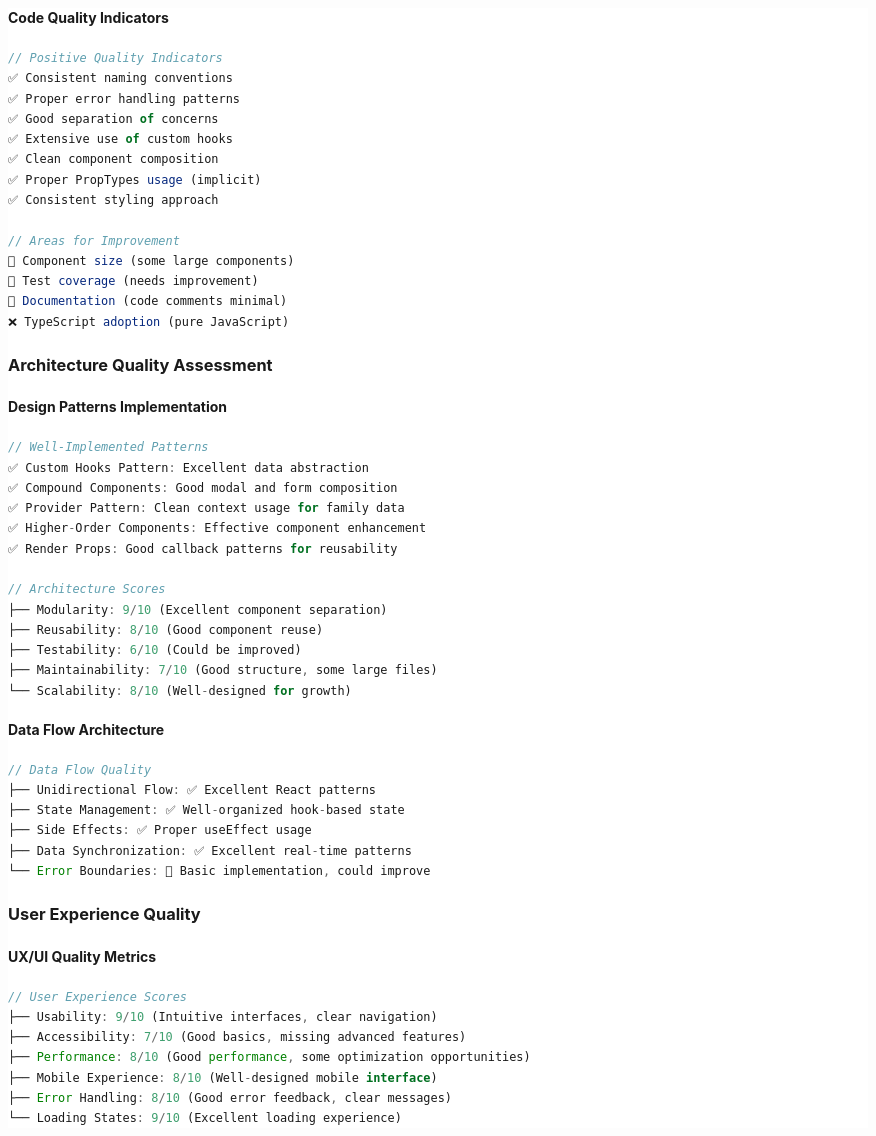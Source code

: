#### **Code Quality Indicators**
```javascript
// Positive Quality Indicators
✅ Consistent naming conventions
✅ Proper error handling patterns
✅ Good separation of concerns
✅ Extensive use of custom hooks
✅ Clean component composition
✅ Proper PropTypes usage (implicit)
✅ Consistent styling approach

// Areas for Improvement
🔄 Component size (some large components)
🔄 Test coverage (needs improvement)
🔄 Documentation (code comments minimal)
❌ TypeScript adoption (pure JavaScript)
```

### Architecture Quality Assessment

#### **Design Patterns Implementation**
```javascript
// Well-Implemented Patterns
✅ Custom Hooks Pattern: Excellent data abstraction
✅ Compound Components: Good modal and form composition
✅ Provider Pattern: Clean context usage for family data
✅ Higher-Order Components: Effective component enhancement
✅ Render Props: Good callback patterns for reusability

// Architecture Scores
├── Modularity: 9/10 (Excellent component separation)
├── Reusability: 8/10 (Good component reuse)
├── Testability: 6/10 (Could be improved)
├── Maintainability: 7/10 (Good structure, some large files)
└── Scalability: 8/10 (Well-designed for growth)
```

#### **Data Flow Architecture**
```javascript
// Data Flow Quality
├── Unidirectional Flow: ✅ Excellent React patterns
├── State Management: ✅ Well-organized hook-based state
├── Side Effects: ✅ Proper useEffect usage
├── Data Synchronization: ✅ Excellent real-time patterns
└── Error Boundaries: 🔄 Basic implementation, could improve
```

### User Experience Quality

#### **UX/UI Quality Metrics**
```javascript
// User Experience Scores
├── Usability: 9/10 (Intuitive interfaces, clear navigation)
├── Accessibility: 7/10 (Good basics, missing advanced features)
├── Performance: 8/10 (Good performance, some optimization opportunities)
├── Mobile Experience: 8/10 (Well-designed mobile interface)
├── Error Handling: 8/10 (Good error feedback, clear messages)
└── Loading States: 9/10 (Excellent loading experience)
```
